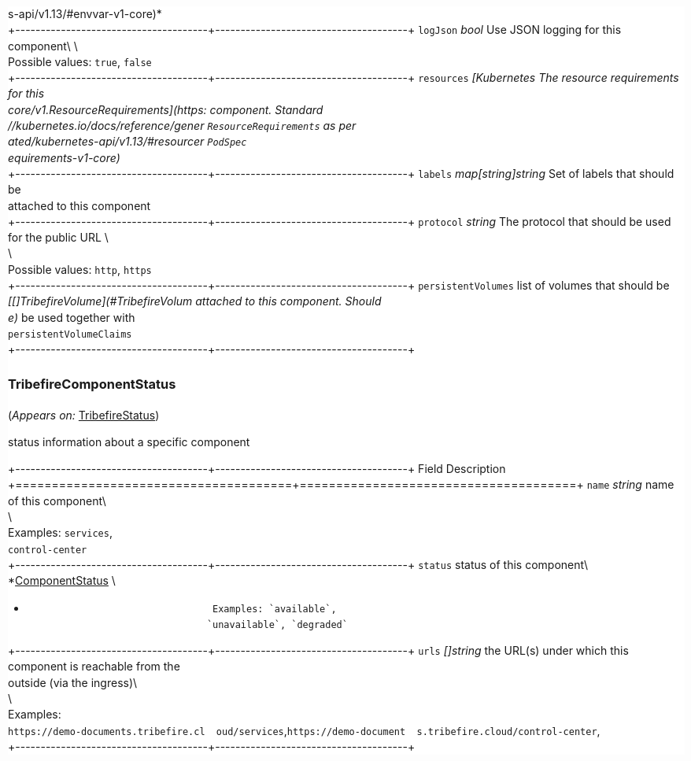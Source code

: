  s-api/v1.13/#envvar-v1-core)*                                              
+--------------------------------------+--------------------------------------+
 `logJson` *bool*                      Use JSON logging for this component\ 
                                       \                                    
                                        Possible values: `true`, `false`    
+--------------------------------------+--------------------------------------+
 `resources` *[Kubernetes              The resource requirements for this   
 core/v1.ResourceRequirements](https:  component. Standard                  
 //kubernetes.io/docs/reference/gener  `ResourceRequirements` as per        
 ated/kubernetes-api/v1.13/#resourcer  `PodSpec`                            
 equirements-v1-core)*                                                      
+--------------------------------------+--------------------------------------+
 `labels` *map[string]string*          Set of labels that should be         
                                       attached to this component           
+--------------------------------------+--------------------------------------+
 `protocol` *string*                   The protocol that should be used for 
                                       the public URL \                     
                                       \                                    
                                        Possible values: `http`, `https`    
+--------------------------------------+--------------------------------------+
 `persistentVolumes`                   list of volumes that should be       
 *[[]TribefireVolume](#TribefireVolum  attached to this component. Should   
 e)*                                   be used together with                
                                       `persistentVolumeClaims`             
+--------------------------------------+--------------------------------------+

### TribefireComponentStatus

(*Appears on:* [TribefireStatus](#TribefireStatus))

status information about a specific component

+--------------------------------------+--------------------------------------+
 Field                                 Description                          
+======================================+======================================+
 `name` *string*                       name of this component\              
                                       \                                    
                                        Examples: `services`,               
                                       `control-center`                     
+--------------------------------------+--------------------------------------+
 `status`                              status of this component\            
 *[ComponentStatus](#ComponentStatus)  \                                    
 *                                      Examples: `available`,              
                                       `unavailable`, `degraded`            
+--------------------------------------+--------------------------------------+
 `urls` *[]string*                     the URL(s) under which this          
                                       component is reachable from the      
                                       outside (via the ingress)\           
                                       \                                    
                                        Examples:                           
                                       `https://demo-documents.tribefire.cl 
                                       oud/services`,`https://demo-document 
                                       s.tribefire.cloud/control-center`,   
+--------------------------------------+--------------------------------------+
